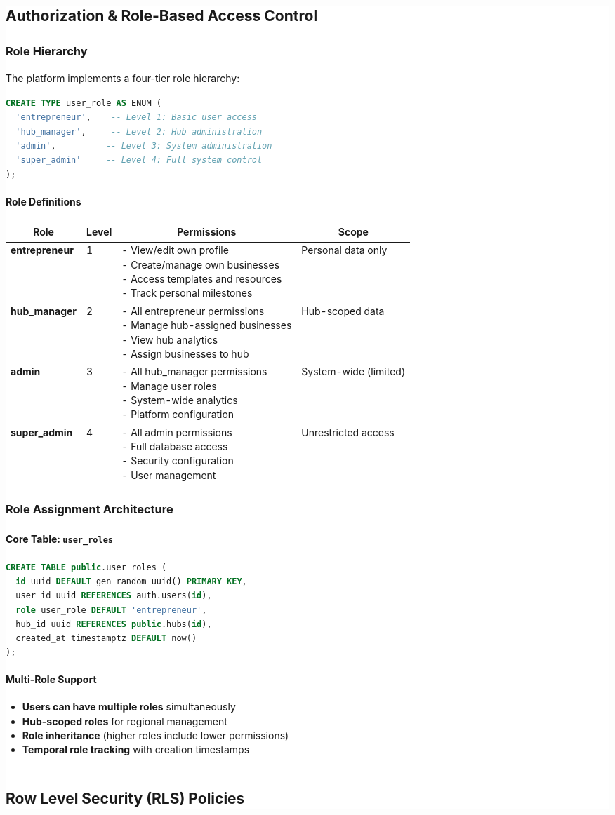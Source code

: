 
## Authorization & Role-Based Access Control

### Role Hierarchy

The platform implements a four-tier role hierarchy:

```sql
CREATE TYPE user_role AS ENUM (
  'entrepreneur',    -- Level 1: Basic user access
  'hub_manager',     -- Level 2: Hub administration
  'admin',          -- Level 3: System administration
  'super_admin'     -- Level 4: Full system control
);
```

#### Role Definitions

| Role | Level | Permissions | Scope |
|------|-------|-------------|-------|
| **entrepreneur** | 1 | - View/edit own profile<br/>- Create/manage own businesses<br/>- Access templates and resources<br/>- Track personal milestones | Personal data only |
| **hub_manager** | 2 | - All entrepreneur permissions<br/>- Manage hub-assigned businesses<br/>- View hub analytics<br/>- Assign businesses to hub | Hub-scoped data |
| **admin** | 3 | - All hub_manager permissions<br/>- Manage user roles<br/>- System-wide analytics<br/>- Platform configuration | System-wide (limited) |
| **super_admin** | 4 | - All admin permissions<br/>- Full database access<br/>- Security configuration<br/>- User management | Unrestricted access |

### Role Assignment Architecture

#### Core Table: `user_roles`

```sql
CREATE TABLE public.user_roles (
  id uuid DEFAULT gen_random_uuid() PRIMARY KEY,
  user_id uuid REFERENCES auth.users(id),
  role user_role DEFAULT 'entrepreneur',
  hub_id uuid REFERENCES public.hubs(id),
  created_at timestamptz DEFAULT now()
);
```

#### Multi-Role Support

- **Users can have multiple roles** simultaneously
- **Hub-scoped roles** for regional management
- **Role inheritance** (higher roles include lower permissions)
- **Temporal role tracking** with creation timestamps

---

## Row Level Security (RLS) Policies
